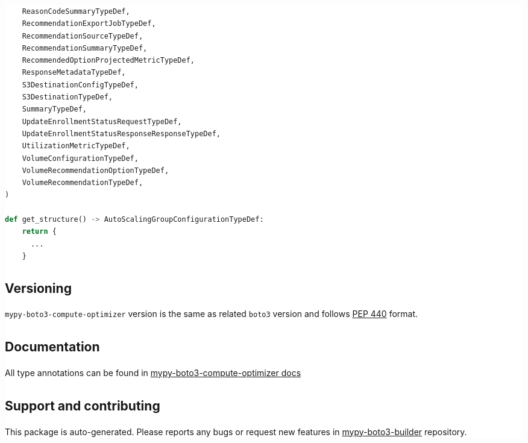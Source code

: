 ```python
    ReasonCodeSummaryTypeDef,
    RecommendationExportJobTypeDef,
    RecommendationSourceTypeDef,
    RecommendationSummaryTypeDef,
    RecommendedOptionProjectedMetricTypeDef,
    ResponseMetadataTypeDef,
    S3DestinationConfigTypeDef,
    S3DestinationTypeDef,
    SummaryTypeDef,
    UpdateEnrollmentStatusRequestTypeDef,
    UpdateEnrollmentStatusResponseResponseTypeDef,
    UtilizationMetricTypeDef,
    VolumeConfigurationTypeDef,
    VolumeRecommendationOptionTypeDef,
    VolumeRecommendationTypeDef,
)

def get_structure() -> AutoScalingGroupConfigurationTypeDef:
    return {
      ...
    }
```

<a id="versioning"></a>

## Versioning

`mypy-boto3-compute-optimizer` version is the same as related `boto3` version
and follows [PEP 440](https://www.python.org/dev/peps/pep-0440/) format.

<a id="documentation"></a>

## Documentation

All type annotations can be found in
[mypy-boto3-compute-optimizer docs](https://vemel.github.io/boto3_stubs_docs/mypy_boto3_compute_optimizer/)

<a id="support-and-contributing"></a>

## Support and contributing

This package is auto-generated. Please reports any bugs or request new features
in [mypy-boto3-builder](https://github.com/vemel/mypy_boto3_builder/issues/)
repository.
